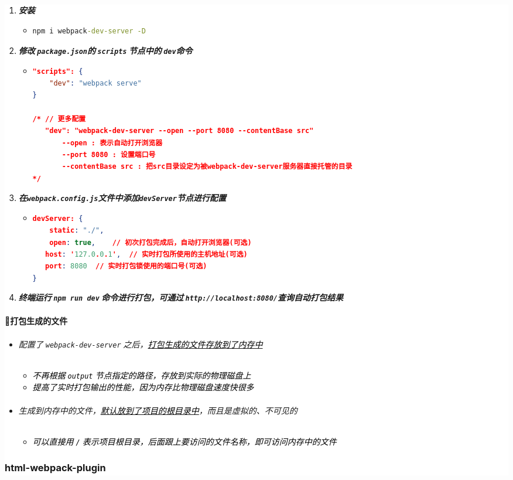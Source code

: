 1. ***安装***

   + ```cmd
     npm i webpack-dev-server -D
     ```

2. ***修改 `package.json`的 `scripts` 节点中的 `dev`命令***

   + ```json
     "scripts": {
         "dev": "webpack serve"
     }
     
     /* // 更多配置
     	"dev": "webpack-dev-server --open --port 8080 --contentBase src"
     		--open : 表示自动打开浏览器
     		--port 8080 : 设置端口号
     		--contentBase src : 把src目录设定为被webpack-dev-server服务器直接托管的目录
     */
     ```

3. ***在`webpack.config.js`文件中添加`devServer`节点进行配置***

   + ```json
     devServer: {
         static: "./",
         open: true,	// 初次打包完成后，自动打开浏览器(可选)
     	host: '127.0.0.1',	// 实时打包所使用的主机地址(可选)
     	port: 8080 	// 实时打包锁使用的端口号(可选)
     }
     ```

4. ***终端运行 `npm run dev` 命令进行打包，可通过 `http://localhost:8080/`查询自动打包结果***









#### 📃打包生成的文件

+ ###### *配置了 `webpack-dev-server` 之后，<u><span style="color:black;">打包生成的文件存放到了内存中</span></u>*

  + <span style="color:black;">*不再根据 `output` 节点指定的路径，存放到实际的物理磁盘上*</span>
  + <span style="color:black;">*提高了实时打包输出的性能，因为内存比物理磁盘速度快很多*</span>

+ ###### *生成到内存中的文件，<u><span style="color:black;">默认放到了项目的根目录中</span></u>，而且是虚拟的、不可见的*

  + <span style="color:black;">*可以直接用 `/` 表示项目根目录，后面跟上要访问的文件名称，即可访问内存中的文件*</span>









### html-webpack-plugin
